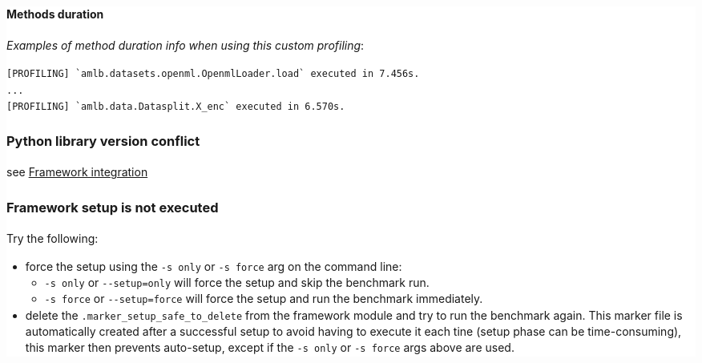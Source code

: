 #### Methods duration
_Examples of method duration info when using this custom profiling_:
```text
[PROFILING] `amlb.datasets.openml.OpenmlLoader.load` executed in 7.456s.
...
[PROFILING] `amlb.data.Datasplit.X_enc` executed in 6.570s.
```

### Python library version conflict 
see [Framework integration](#frameworks-requiring-a-dedicated-virtual-env)

### Framework setup is not executed

Try the following:
- force the setup using the `-s only` or `-s force` arg on the command line:
  - `-s only` or `--setup=only` will force the setup and skip the benchmark run.
  - `-s force` or `--setup=force` will force the setup and run the benchmark immediately.
- delete the `.marker_setup_safe_to_delete` from the framework module and try to run the benchmark again. This marker file is automatically created after a successful setup to avoid having to execute it each tine (setup phase can be time-consuming), this marker then prevents auto-setup, except if the `-s only` or `-s force` args above are used.

[README]: ./README.md
[OpenML]: https://openml.org
[ARFF]: https://waikato.github.io/weka-wiki/formats_and_processing/arff_stable/
[CSV]: https://tools.ietf.org/html/rfc4180
[Docker]: https://docs.docker.com/
